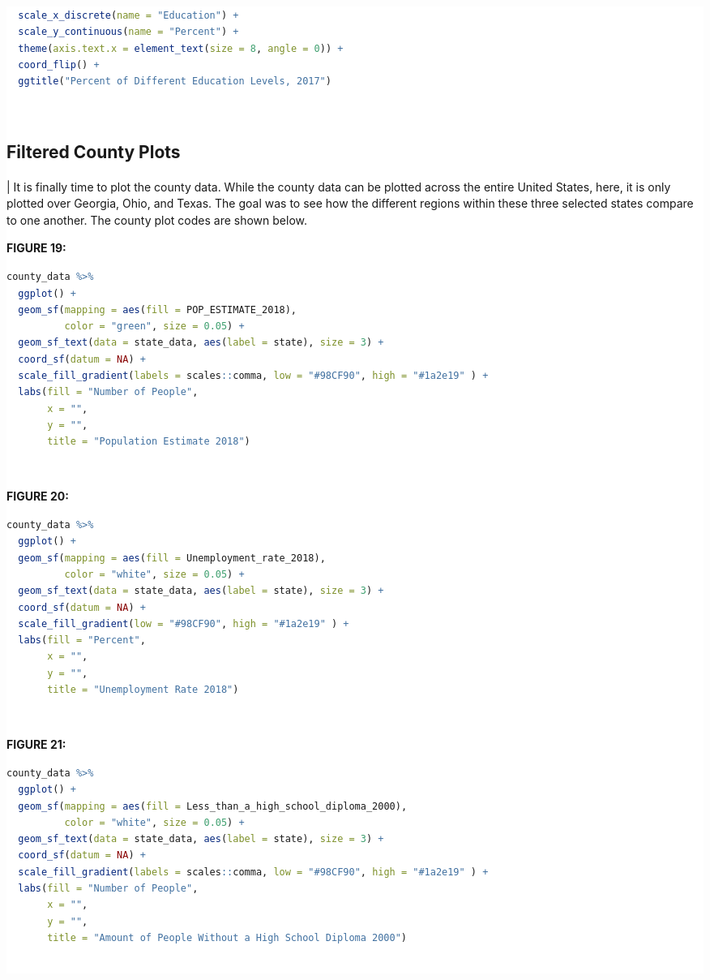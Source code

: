 ```r
  scale_x_discrete(name = "Education") +
  scale_y_continuous(name = "Percent") +
  theme(axis.text.x = element_text(size = 8, angle = 0)) +
  coord_flip() +
  ggtitle("Percent of Different Education Levels, 2017")
```
<br>

## Filtered County Plots

|        It is finally time to plot the county data. While the county data can be plotted across the entire United States, here, it is only plotted over Georgia, Ohio, and Texas. The goal was to see how the different regions within these three selected states compare to one another. The county plot codes are shown below.

**FIGURE 19:**
<br>

```r
county_data %>%
  ggplot() +
  geom_sf(mapping = aes(fill = POP_ESTIMATE_2018),
          color = "green", size = 0.05) +
  geom_sf_text(data = state_data, aes(label = state), size = 3) +
  coord_sf(datum = NA) +
  scale_fill_gradient(labels = scales::comma, low = "#98CF90", high = "#1a2e19" ) + 
  labs(fill = "Number of People",
       x = "",
       y = "",
       title = "Population Estimate 2018")
```
<br>

**FIGURE 20:**
<br>

```r
county_data %>%
  ggplot() +
  geom_sf(mapping = aes(fill = Unemployment_rate_2018),
          color = "white", size = 0.05) +
  geom_sf_text(data = state_data, aes(label = state), size = 3) +
  coord_sf(datum = NA) +
  scale_fill_gradient(low = "#98CF90", high = "#1a2e19" ) + 
  labs(fill = "Percent",
       x = "",
       y = "",
       title = "Unemployment Rate 2018")
```
<br>

**FIGURE 21:**
<br>

```r
county_data %>%
  ggplot() +
  geom_sf(mapping = aes(fill = Less_than_a_high_school_diploma_2000),
          color = "white", size = 0.05) +
  geom_sf_text(data = state_data, aes(label = state), size = 3) +
  coord_sf(datum = NA) +
  scale_fill_gradient(labels = scales::comma, low = "#98CF90", high = "#1a2e19" ) + 
  labs(fill = "Number of People",
       x = "",
       y = "",
       title = "Amount of People Without a High School Diploma 2000")
```
<br>
